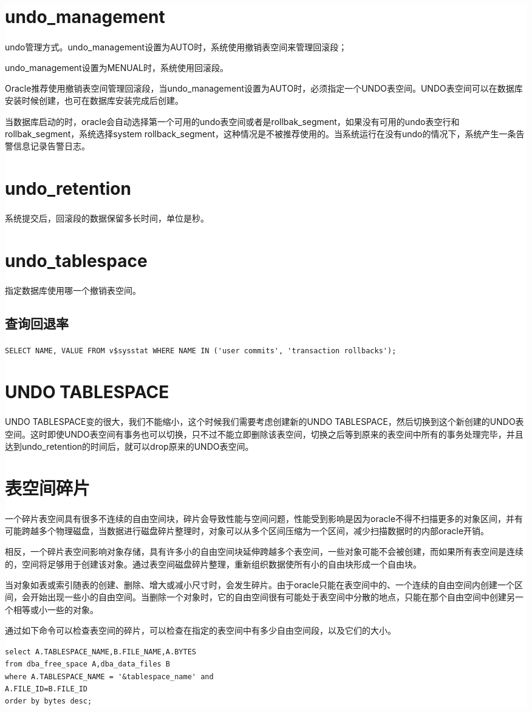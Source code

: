 # undo_management

undo管理方式。undo_management设置为AUTO时，系统使用撤销表空间来管理回滚段；

undo_management设置为MENUAL时，系统使用回滚段。

Oracle推荐使用撤销表空间管理回滚段，当undo_management设置为AUTO时，必须指定一个UNDO表空间。UNDO表空间可以在数据库安装时候创建，也可在数据库安装完成后创建。

当数据库启动的时，oracle会自动选择第一个可用的undo表空间或者是rollbak_segment，如果没有可用的undo表空行和rollbak_segment，系统选择system rollback_segment，这种情况是不被推荐使用的。当系统运行在没有undo的情况下，系统产生一条告警信息记录告警日志。

# undo_retention

系统提交后，回滚段的数据保留多长时间，单位是秒。

# undo_tablespace

指定数据库使用哪一个撤销表空间。

## 查询回退率

```shell
SELECT NAME, VALUE FROM v$sysstat WHERE NAME IN ('user commits', 'transaction rollbacks');
```

# UNDO TABLESPACE

UNDO TABLESPACE变的很大，我们不能缩小，这个时候我们需要考虑创建新的UNDO TABLESPACE，然后切换到这个新创建的UNDO表空间。这时即使UNDO表空间有事务也可以切换，只不过不能立即删除该表空间，切换之后等到原来的表空间中所有的事务处理完毕，并且达到undo_retention的时间后，就可以drop原来的UNDO表空间。

# 表空间碎片

一个碎片表空间具有很多不连续的自由空间块，碎片会导致性能与空间问题，性能受到影响是因为oracle不得不扫描更多的对象区间，并有可能跨越多个物理磁盘，当数据进行磁盘碎片整理时，对象可以从多个区间压缩为一个区间，减少扫描数据时的内部oracle开销。

相反，一个碎片表空间影响对象存储，具有许多小的自由空间块延伸跨越多个表空间，一些对象可能不会被创建，而如果所有表空间是连续的，空间将足够用于创建该对象。通过表空间磁盘碎片整理，重新组织数据使所有小的自由块形成一个自由块。

当对象如表或索引随表的创建、删除、增大或减小尺寸时，会发生碎片。由于oracle只能在表空间中的、一个连续的自由空间内创建一个区间，会开始出现一些小的自由空间。当删除一个对象时，它的自由空间很有可能处于表空间中分散的地点，只能在那个自由空间中创建另一个相等或小一些的对象。

通过如下命令可以检查表空间的碎片，可以检查在指定的表空间中有多少自由空间段，以及它们的大小。

```shell
select A.TABLESPACE_NAME,B.FILE_NAME,A.BYTES
from dba_free_space A,dba_data_files B
where A.TABLESPACE_NAME = '&tablespace_name' and
A.FILE_ID=B.FILE_ID
order by bytes desc;
```
